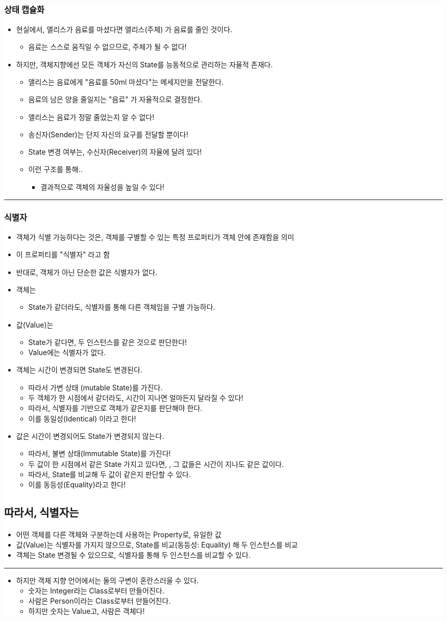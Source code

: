 
### 상태 캡슐화

- 현실에서, 앨리스가 음료를 마셨다면 앨리스(주체) 가 음료를 줄인 것이다.
    - 음료는 스스로 움직일 수 없으므로, 주체가 될 수 없다!

- 하지만, 객체지향에선 모든 객체가 자신의 State를 능동적으로 관리하는 자율적 존재다.
    - 앨리스는 음료에게 "음료를 50ml 마셨다"는 메세지만을 전달한다.
    - 음료의 남은 양을 줄일지는 "음료" 가 자율적으로 결정한다.
    - 앨리스는 음료가 정말 줄었는지 알 수 없다!

    - 송신자(Sender)는 단지 자신의 요구를 전달할 뿐이다!
    - State 변경 여부는, 수신자(Receiver)의 자율에 달려 있다!

    - 이런 구조를 통해..
        - 결과적으로 객체의 자율성을 높일 수 있다!

---

### 식별자

- 객체가 식별 가능하다는 것은, 객체를 구별할 수 있는 특정 프로퍼티가 객체 안에 존재함을 의미
- 이 프로퍼티를 "식별자" 라고 함

- 반대로, 객체가 아닌 단순한 값은 식별자가 없다.

- 객체는
    - State가 같더라도, 식별자를 통해 다른 객체임을 구별 가능하다.
- 값(Value)는
    - State가 같다면, 두 인스턴스를 같은 것으로 판단한다!
    - Value에는 식별자가 없다.

- 객체는 시간이 변경되면 State도 변경된다.
    - 따라서 가변 상태 (mutable State)를 가진다.
    - 두 객체가 한 시점에서 같더라도, 시간이 지나면 얼마든지 달라질 수 있다!
    - 따라서, 식별자를 기반으로 객체가 같은지를 판단해야 한다.
    - 이를 동일성(Identical) 이라고 한다!

- 값은 시간이 변경되어도 State가 변경되지 않는다.
    - 따라서, 불변 상태(Immutable State)를 가진다!
    - 두 값이 한 시점에서 같은 State 가지고 있다면, , 그 값들은 시간이 지나도 같은 값이다.
    - 따라서, State를 비교해 두 값이 같은지 판단할 수 있다.
    - 이를 동등성(Equality)라고 한다!

## 따라서, 식별자는

- 어떤 객체를 다른 객체와 구분하는데 사용하는 Property로, 유일한 값
- 값(Value)는 식별자를 가지지 않으므로, State를 비교(동등성: Equality) 해 두 인스턴스를 비교
- 객체는 State 변경될 수 있으므로, 식별자를 통해 두 인스턴스를 비교할 수 있다.

---

- 하지만 객체 지향 언어에서는 둘의 구변이 혼란스러울 수 있다.
    - 숫자는 Integer라는 Class로부터 만들어진다.
    - 사람은 Person이라는 Class로부터 만들어진다.
    - 하지만 숫자는 Value고, 사람은 객체다!
